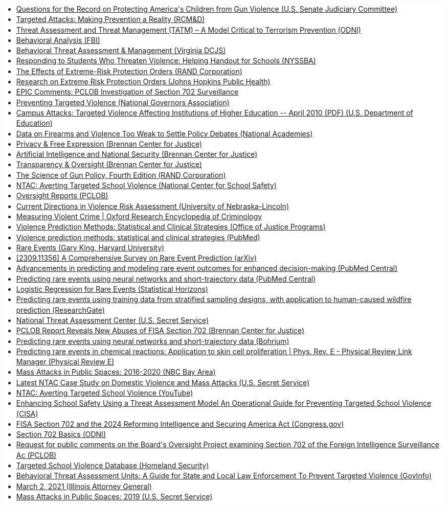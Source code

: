 - [Questions for the Record on Protecting America's Children from Gun Violence (U.S. Senate Judiciary Committee)](https://judiciary.senate.gov)
- [Targeted Attacks: Making Prevention a Reality (RCM&D)](https://rcmd.com)
- [Threat Assessment and Threat Management (TATM) – A Model Critical to Terrorism Prevention (ODNI)](https://dni.gov)
- [Behavioral Analysis (FBI)](https://fbi.gov)
- [Behavioral Threat Assessment & Management (Virginia DCJS)](https://dcjs.virginia.gov)
- [Responding to Students Who Threaten Violence: Helping Handout for Schools (NYSSBA)](https://nyssba.org)
- [The Effects of Extreme-Risk Protection Orders (RAND Corporation)](https://rand.org)
- [Research on Extreme Risk Protection Orders (Johns Hopkins Public Health)](https://publichealth.jhu.edu)
- [EPIC Comments: PCLOB Investigation of Section 702 Surveillance](https://epic.org)
- [Preventing Targeted Violence (National Governors Association)](https://nga.org)
- [Campus Attacks: Targeted Violence Affecting Institutions of Higher Education -- April 2010 (PDF) (U.S. Department of Education)](https://ed.gov)
- [Data on Firearms and Violence Too Weak to Settle Policy Debates (National Academies)](https://nationalacademies.org)
- [Privacy & Free Expression (Brennan Center for Justice)](https://brennancenter.org)
- [Artificial Intelligence and National Security (Brennan Center for Justice)](https://brennancenter.org)
- [Transparency & Oversight (Brennan Center for Justice)](https://brennancenter.org)
- [The Science of Gun Policy, Fourth Edition (RAND Corporation)](https://rand.org)
- [NTAC: Averting Targeted School Violence (National Center for School Safety)](https://nc2s.org)
- [Oversight Reports (PCLOB)](https://pclob.gov)
- [Current Directions in Violence Risk Assessment (University of Nebraska-Lincoln)](https://vracadre.unl.edu)
- [Measuring Violent Crime | Oxford Research Encyclopedia of Criminology](https://oxfordre.com)
- [Violence Prediction Methods: Statistical and Clinical Strategies (Office of Justice Programs)](https://ojp.gov)
- [Violence prediction methods: statistical and clinical strategies (PubMed)](https://pubmed.ncbi.nlm.nih.gov)
- [Rare Events (Gary King, Harvard University)](https://gking.harvard.edu)
- [[2309.11356] A Comprehensive Survey on Rare Event Prediction (arXiv)](https://arxiv.org)
- [Advancements in predicting and modeling rare event outcomes for enhanced decision-making (PubMed Central)](https://pmc.ncbi.nlm.nih.gov)
- [Predicting rare events using neural networks and short-trajectory data (PubMed Central)](https://pmc.ncbi.nlm.nih.gov)
- [Logistic Regression for Rare Events (Statistical Horizons)](https://statisticalhorizons.com)
- [Predicting rare events using training data from stratified sampling designs, with application to human-caused wildfire prediction (ResearchGate)](https://researchgate.net)
- [National Threat Assessment Center (U.S. Secret Service)](https://secretservice.gov)
- [PCLOB Report Reveals New Abuses of FISA Section 702 (Brennan Center for Justice)](https://brennancenter.org)
- [Predicting rare events using neural networks and short-trajectory data (Bohrium)](https://bohrium.com)
- [Predicting rare events in chemical reactions: Application to skin cell proliferation | Phys. Rev. E - Physical Review Link Manager (Physical Review E)](https://link.aps.org)
- [Mass Attacks in Public Spaces: 2016-2020 (NBC Bay Area)](https://media.nbcbayarea.com)
- [Latest NTAC Case Study on Domestic Violence and Mass Attacks (U.S. Secret Service)](https://secretservice.gov)
- [NTAC: Averting Targeted School Violence (YouTube)](https://youtube.com)
- [Enhancing School Safety Using a Threat Assessment Model An Operational Guide for Preventing Targeted School Violence (CISA)](https://cisa.gov)
- [FISA Section 702 and the 2024 Reforming Intelligence and Securing America Act (Congress.gov)](https://congress.gov)
- [Section 702 Basics (ODNI)](https://dni.gov)
- [Request for public comments on the Board's Oversight Project examining Section 702 of the Foreign Intelligence Surveillance Ac (PCLOB)](https://documents.pclob.gov)
- [Targeted School Violence Database (Homeland Security)](https://dhs.gov)
- [Behavioral Threat Assessment Units: A Guide for State and Local Law Enforcement To Prevent Targeted Violence (GovInfo)](https://govinfo.gov)
- [March 2, 2021 (Illinois Attorney General)](https://illinoisattorneygeneral.gov)
- [Mass Attacks in Public Spaces: 2019 (U.S. Secret Service)](https://secretservice.gov)